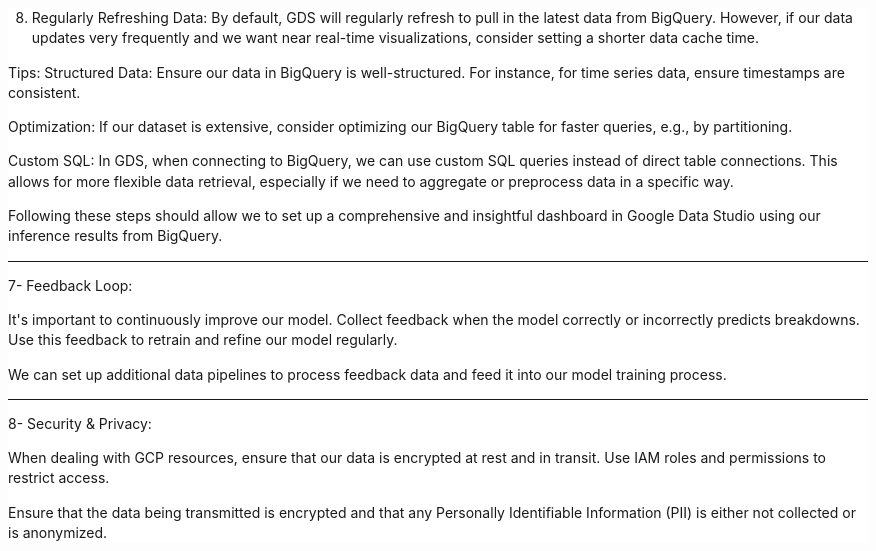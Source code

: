 8. Regularly Refreshing Data:
By default, GDS will regularly refresh to pull in the latest data from BigQuery. However, if our data updates very frequently and we want near real-time visualizations, consider setting a shorter data cache time.

Tips:
Structured Data: Ensure our data in BigQuery is well-structured. For instance, for time series data, ensure timestamps are consistent.

Optimization: If our dataset is extensive, consider optimizing our BigQuery table for faster queries, e.g., by partitioning.

Custom SQL: In GDS, when connecting to BigQuery, we can use custom SQL queries instead of direct table connections. This allows for more flexible data retrieval, especially if we need to aggregate or preprocess data in a specific way.

Following these steps should allow we to set up a comprehensive and insightful dashboard in Google Data Studio using our inference results from BigQuery.

--------------------------------------------------------------------------------------------------------------------------------

7- Feedback Loop:

It's important to continuously improve our model. Collect feedback when the model correctly or incorrectly predicts breakdowns. Use this feedback to retrain and refine our model regularly.

We can set up additional data pipelines to process feedback data and feed it into our model training process.

---------------------------------------------------------------------------------

8- Security & Privacy:

When dealing with GCP resources, ensure that our data is encrypted at rest and in transit. Use IAM roles and permissions to restrict access.

Ensure that the data being transmitted is encrypted and that any Personally Identifiable Information (PII) is either not collected or is anonymized.
